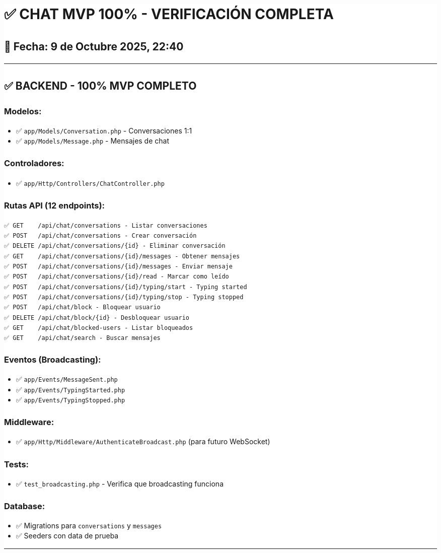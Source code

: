 # ✅ CHAT MVP 100% - VERIFICACIÓN COMPLETA

## 📅 Fecha: 9 de Octubre 2025, 22:40

---

## ✅ **BACKEND - 100% MVP COMPLETO**

### Modelos:
- ✅ `app/Models/Conversation.php` - Conversaciones 1:1
- ✅ `app/Models/Message.php` - Mensajes de chat

### Controladores:
- ✅ `app/Http/Controllers/ChatController.php`

### Rutas API (12 endpoints):
```
✅ GET    /api/chat/conversations - Listar conversaciones
✅ POST   /api/chat/conversations - Crear conversación
✅ DELETE /api/chat/conversations/{id} - Eliminar conversación
✅ GET    /api/chat/conversations/{id}/messages - Obtener mensajes
✅ POST   /api/chat/conversations/{id}/messages - Enviar mensaje
✅ POST   /api/chat/conversations/{id}/read - Marcar como leído
✅ POST   /api/chat/conversations/{id}/typing/start - Typing started
✅ POST   /api/chat/conversations/{id}/typing/stop - Typing stopped
✅ POST   /api/chat/block - Bloquear usuario
✅ DELETE /api/chat/block/{id} - Desbloquear usuario
✅ GET    /api/chat/blocked-users - Listar bloqueados
✅ GET    /api/chat/search - Buscar mensajes
```

### Eventos (Broadcasting):
- ✅ `app/Events/MessageSent.php`
- ✅ `app/Events/TypingStarted.php`
- ✅ `app/Events/TypingStopped.php`

### Middleware:
- ✅ `app/Http/Middleware/AuthenticateBroadcast.php` (para futuro WebSocket)

### Tests:
- ✅ `test_broadcasting.php` - Verifica que broadcasting funciona

### Database:
- ✅ Migrations para `conversations` y `messages`
- ✅ Seeders con data de prueba

---
